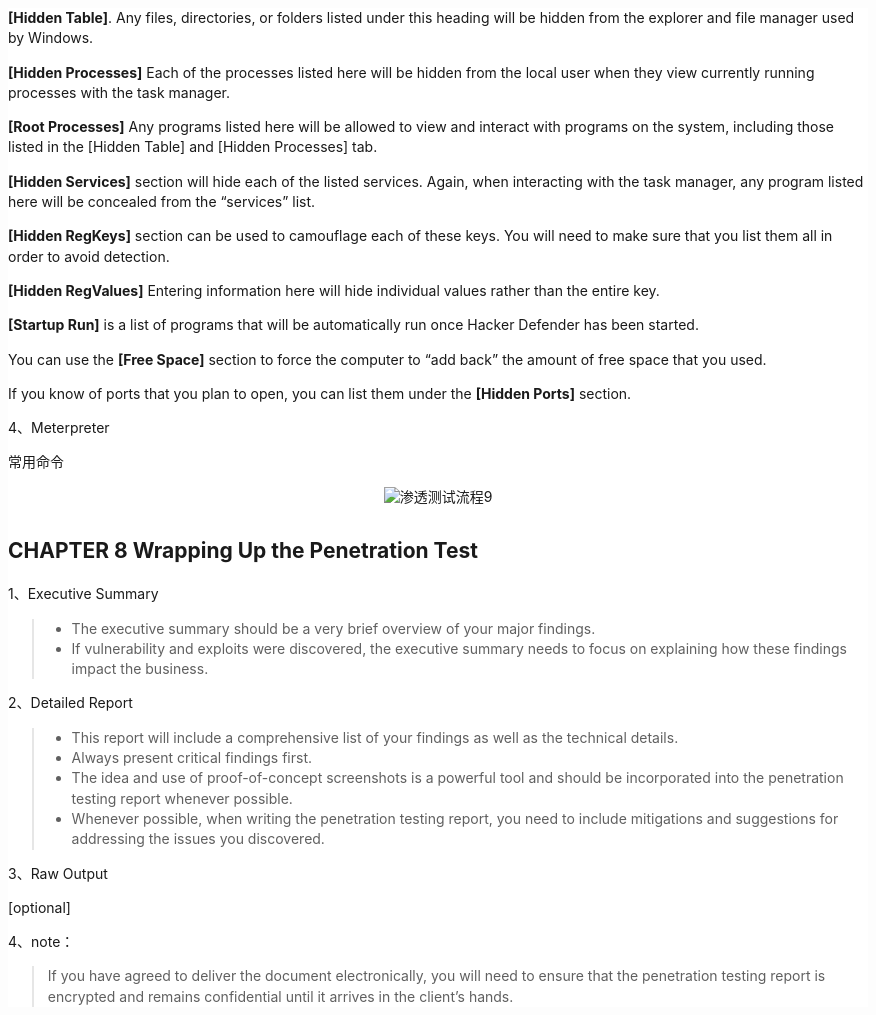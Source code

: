 **[Hidden Table]**. Any files, directories, or folders listed under this heading will be hidden from the explorer and file manager used by Windows.

**[Hidden Processes]** Each of the processes listed here will be hidden from the local user when they view currently running processes with the task manager.

**[Root Processes]** Any programs listed here will be allowed to view and interact with programs on the system, including those listed in the [Hidden Table] and [Hidden Processes] tab.

**[Hidden Services]** section will hide each of the listed services. Again, when interacting with the task manager, any program listed here will be concealed from the “services” list.

**[Hidden RegKeys]** section can be used to camouflage each of these keys. You will need to make sure that you list them all in order to avoid detection.

**[Hidden RegValues]** Entering information here will hide individual values rather than the entire key.

**[Startup Run]** is a list of programs that will be automatically run once Hacker Defender has been started.

You can use the **[Free Space]** section to force the computer to “add back” the amount of free space that you used.

If you know of ports that you plan to open, you can list them under the **[Hidden Ports]** section.

4、Meterpreter

常用命令

 <div align="center" markdown="1">
<img src="https://raw.githubusercontent.com/victor-infosec/victor-infosec.github.io/master/_posts/books/The-Basics-of-Hacking-and-Penetration-Testing/9.png" alt="渗透测试流程9" height="100%" width="100%" />
</div>

CHAPTER 8 Wrapping Up the Penetration Test
--------------------------------------

1、Executive Summary

> - The executive summary should be a very brief overview of your major findings. 
> - If vulnerability and exploits were discovered, the executive summary needs to focus on explaining how these findings impact the business.

2、Detailed Report

> - This report will include a comprehensive list of your findings as well as the technical details.
> - Always present critical findings first.
> - The idea and use of proof-of-concept screenshots is a powerful tool and should be incorporated into the penetration testing report whenever possible. 
> - Whenever possible, when writing the penetration testing report, you need to include mitigations and suggestions for addressing the issues you discovered.

3、Raw Output

[optional]

4、note：

>If you have agreed to deliver the document electronically, you will need to ensure that the penetration testing report is encrypted and remains confidential until it arrives in the client’s hands.
